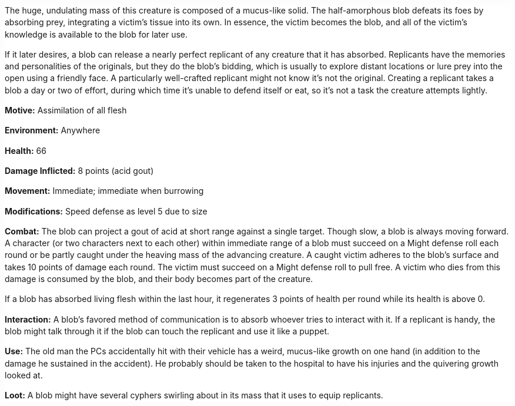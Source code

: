 
The huge, undulating mass of this creature is composed of a mucus-like solid. The half-amorphous blob defeats its foes by absorbing prey, integrating a victim’s tissue into its own. In essence, the victim becomes the blob, and all of the victim’s knowledge is available to the blob for later use.



If it later desires, a blob can release a nearly perfect replicant of any creature that it has absorbed. Replicants have the memories and personalities of the originals, but they do the blob’s bidding, which is usually to explore distant locations or lure prey into the open using a friendly face. A particularly well-crafted replicant might not know it’s not the original. Creating a replicant takes a blob a day or two of effort, during which time it’s unable to defend itself or eat, so it’s not a task the creature attempts lightly.



**Motive:** Assimilation of all flesh



**Environment:** Anywhere



**Health:** 66



**Damage Inflicted:** 8 points (acid gout)



**Movement:** Immediate; immediate when burrowing



**Modifications:** Speed defense as level 5 due to size



**Combat:** The blob can project a gout of acid at short range against a single target. Though slow, a blob is always moving forward. A character (or two characters next to each other) within immediate range of a blob must succeed on a Might defense roll each round or be partly caught under the heaving mass of the advancing creature. A caught victim adheres to the blob’s surface and takes 10 points of damage each round. The victim must succeed on a Might defense roll to pull free. A victim who dies from this damage is consumed by the blob, and their body becomes part of the creature.



If a blob has absorbed living flesh within the last hour, it regenerates 3 points of health per round while its health is above 0.



**Interaction:** A blob’s favored method of communication is to absorb whoever tries to interact with it. If a replicant is handy, the blob might talk through it if the blob can touch the replicant and use it like a puppet.



**Use:** The old man the PCs accidentally hit with their vehicle has a weird, mucus-like growth on one hand (in addition to the damage he sustained in the accident). He probably should be taken to the hospital to have his injuries and the quivering growth looked at.



**Loot:** A blob might have several cyphers swirling about in its mass that it uses to equip replicants.
